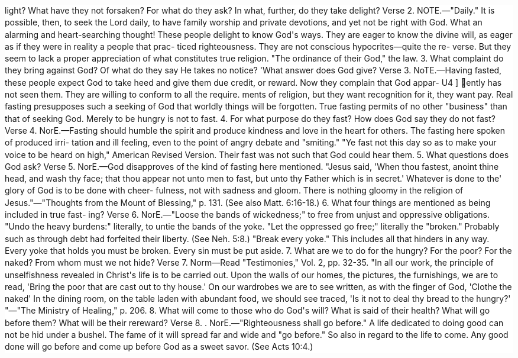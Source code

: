 light? What have they not forsaken? For what do they ask? In what,
further, do they take delight? Verse 2.
    NOTE.—"Daily." It is possible, then, to seek the Lord daily, to have
family worship and private devotions, and yet not be right with God.
What an alarming and heart-searching thought!
    These people delight to know God's ways. They are eager to know
the divine will, as eager as if they were in reality a people that prac-
ticed righteousness. They are not conscious hypocrites—quite the re-
verse. But they seem to lack a proper appreciation of what constitutes
true religion.
    "The ordinance of their God," the law.
    3. What complaint do they bring against God? Of what do they
say He takes no notice? 'What answer does God give? Verse 3.
    NoTE.—Having fasted, these people expect God to take heed and
give them due credit, or reward. Now they complain that God appar-
                                  U4 ]
ently has not seen them. They are willing to conform to all the require.
ments of religion, but they want recognition for it, they want pay.
   Real fasting presupposes such a seeking of God that worldly things
will be forgotten. True fasting permits of no other "business" than
that of seeking God. Merely to be hungry is not to fast.
    4. For what purpose do they fast? How does God say they do not
fast? Verse 4.
    NorE.—Fasting should humble the spirit and produce kindness and
love in the heart for others. The fasting here spoken of produced irri-
tation and ill feeling, even to the point of angry debate and "smiting."
    "Ye fast not this day so as to make your voice to be heard on high,"
American Revised Version. Their fast was not such that God could
hear them.
    5. What questions does God ask? Verse 5.
    NorE.—God disapproves of the kind of fasting here mentioned.
"Jesus said, 'When thou fastest, anoint thine head, and wash thy face;
that thou appear not unto men to fast, but unto thy Father which is in
secret.' Whatever is done to the' glory of God is to be done with cheer-
fulness, not with sadness and gloom. There is nothing gloomy in the
religion of Jesus."—"Thoughts from the Mount of Blessing," p. 131.
(See also Matt. 6:16-18.)
   6. What four things are mentioned as being included in true fast-
ing? Verse 6.
   NorE.—"Loose the bands of wickedness;" to free from unjust and
oppressive obligations.
   "Undo the heavy burdens:" literally, to untie the bands of the yoke.
   "Let the oppressed go free;" literally the "broken." Probably
such as through debt had forfeited their liberty. (See Neh. 5:8.)
   "Break every yoke." This includes all that hinders in any way.
Every yoke that holds you must be broken. Every sin must be put aside.
    7. What are we to do for the hungry? For the poor? For the
naked? From whom must we not hide? Verse 7.
    Norm—Read "Testimonies," Vol. 2, pp. 32-35.
    "In all our work, the principle of unselfishness revealed in Christ's
life is to be carried out. Upon the walls of our homes, the pictures, the
furnishings, we are to read, 'Bring the poor that are cast out to thy
house.' On our wardrobes we are to see written, as with the finger of
God, 'Clothe the naked' In the dining room, on the table laden with
abundant food, we should see traced, 'Is it not to deal thy bread to the
hungry?' "—"The Ministry of Healing," p. 206.
   8. What will come to those who do God's will? What is said of their
health? What will go before them? What will be their rereward?
Verse 8.                        .
   NorE.—"Righteousness shall go before." A life dedicated to doing
good can not be hid under a bushel. The fame of it will spread far and
wide and "go before." So also in regard to the life to come. Any good
done will go before and come up before God as a sweet savor. (See
Acts 10:4.)